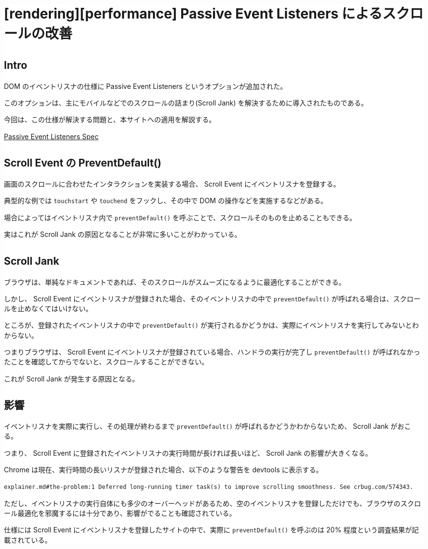 # [rendering][performance] Passive Event Listeners によるスクロールの改善

## Intro

DOM のイベントリスナの仕様に Passive Event Listeners というオプションが追加された。

このオプションは、主にモバイルなどでのスクロールの詰まり(Scroll Jank) を解決するために導入されたものである。

今回は、この仕様が解決する問題と、本サイトへの適用を解説する。

[Passive Event Listeners Spec](https://github.com/WICG/EventListenerOptions/blob/gh-pages/explainer.md)


## Scroll Event の PreventDefault()

画面のスクロールに合わせたインタラクションを実装する場合、 Scroll Event にイベントリスナを登録する。

典型的な例では `touchstart` や `touchend` をフックし、その中で DOM の操作などを実施するなどがある。

場合によってはイベントリスナ内で `preventDefault()` を呼ぶことで、スクロールそのものを止めることもできる。

実はこれが Scroll Jank の原因となることが非常に多いことがわかっている。


## Scroll Jank

ブラウザは、単純なドキュメントであれば、そのスクロールがスムーズになるように最適化することができる。

しかし、 Scroll Event にイベントリスナが登録された場合、そのイベントリスナの中で `preventDefault()` が呼ばれる場合は、スクロールを止めなくてはいけない。

ところが、登録されたイベントリスナの中で `preventDefault()` が実行されるかどうかは、実際にイベントリスナを実行してみないとわからない。

つまりブラウザは、 Scroll Event にイベントリスナが登録されている場合、ハンドラの実行が完了し `preventDefault()` が呼ばれなかったことを確認してからでないと、スクロールすることができない。

これが Scroll Jank が発生する原因となる。


## 影響

イベントリスナを実際に実行し、その処理が終わるまで `preventDefault()` が呼ばれるかどうかわからないため、 Scroll Jank がおこる。

つまり、 Scroll Event に登録されたイベントリスナの実行時間が長ければ長いほど、 Scroll Jank の影響が大きくなる。

Chrome は現在、実行時間の長いリスナが登録された場合、以下のような警告を devtools に表示する。


```text
explainer.md#the-problem:1 Deferred long-running timer task(s) to improve scrolling smoothness. See crbug.com/574343.
```

ただし、イベントリスナの実行自体にも多少のオーバーヘッドがあるため、空のイベントリスナを登録しただけでも、ブラウザのスクロール最適化を邪魔するには十分であり、影響がでることも確認されている。

仕様には Scroll Event にイベントリスナを登録したサイトの中で、実際に `preventDefault()` を呼ぶのは 20% 程度という調査結果が記載されている。
